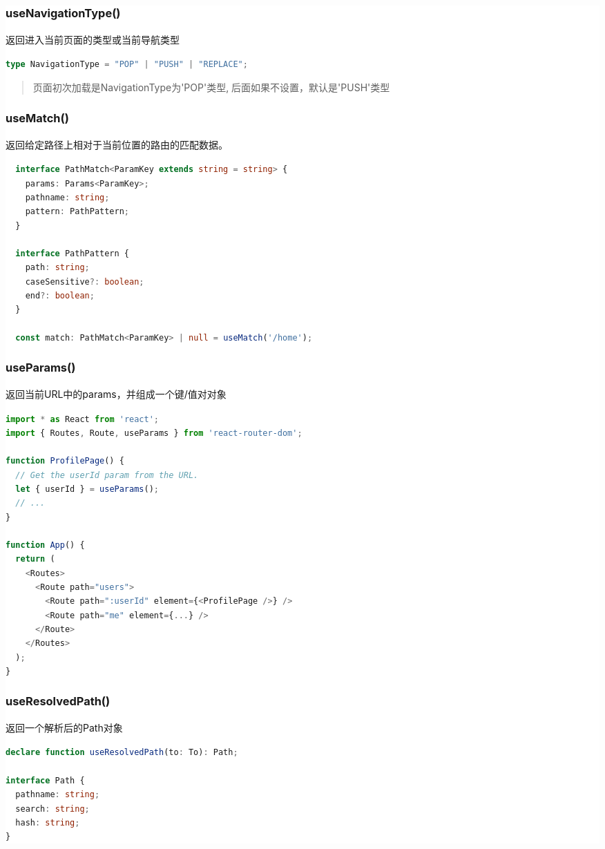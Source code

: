 ### useNavigationType()
返回进入当前页面的类型或当前导航类型
```ts
type NavigationType = "POP" | "PUSH" | "REPLACE";
```
> 页面初次加载是NavigationType为'POP'类型, 后面如果不设置，默认是'PUSH'类型

### useMatch()
返回给定路径上相对于当前位置的路由的匹配数据。
```ts
  interface PathMatch<ParamKey extends string = string> {
    params: Params<ParamKey>;
    pathname: string;
    pattern: PathPattern;
  }

  interface PathPattern {
    path: string;
    caseSensitive?: boolean;
    end?: boolean;
  }

  const match: PathMatch<ParamKey> | null = useMatch('/home');
```

### useParams()
返回当前URL中的params，并组成一个键/值对对象
```js
import * as React from 'react';
import { Routes, Route, useParams } from 'react-router-dom';

function ProfilePage() {
  // Get the userId param from the URL.
  let { userId } = useParams();
  // ...
}

function App() {
  return (
    <Routes>
      <Route path="users">
        <Route path=":userId" element={<ProfilePage />} />
        <Route path="me" element={...} />
      </Route>
    </Routes>
  );
}
```

### useResolvedPath()
返回一个解析后的Path对象
```ts
declare function useResolvedPath(to: To): Path;

interface Path {
  pathname: string;
  search: string;
  hash: string;
}
```
